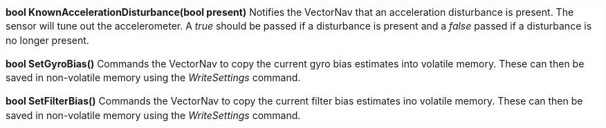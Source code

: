 **bool KnownAccelerationDisturbance(bool present)** Notifies the VectorNav that an acceleration disturbance is present. The sensor will tune out the accelerometer. A *true* should be passed if a disturbance is present and a *false* passed if a disturbance is no longer present.

**bool SetGyroBias()** Commands the VectorNav to copy the current gyro bias estimates into volatile memory. These can then be saved in non-volatile memory using the *WriteSettings* command.

**bool SetFilterBias()** Commands the VectorNav to copy the current filter bias estimates ino volatile memory. These can then be saved in non-volatile memory using the *WriteSettings* command.
